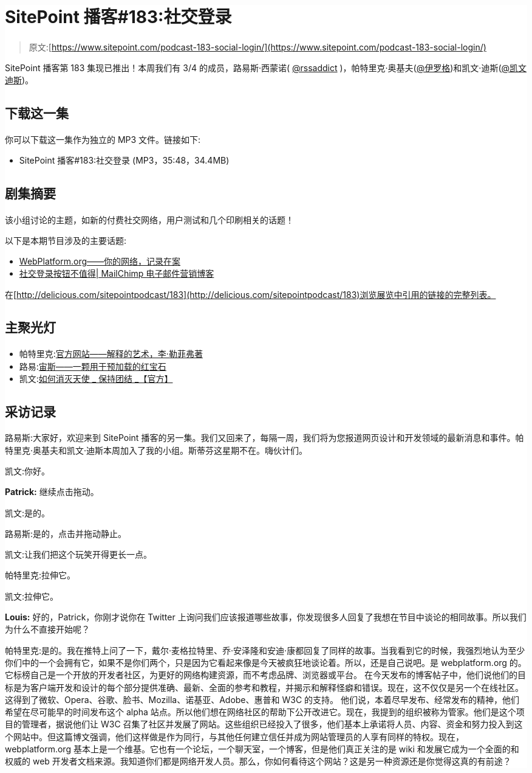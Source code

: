 # SitePoint 播客#183:社交登录

> 原文:[https://www.sitepoint.com/podcast-183-social-login/](https://www.sitepoint.com/podcast-183-social-login/)

SitePoint 播客第 183 集现已推出！本周我们有 3/4 的成员，路易斯·西蒙诺( [@rssaddict](http://twitter.com/rssaddict) )，帕特里克·奥基夫([@伊罗格](http://twitter.com/ifroggy))和凯文·迪斯([@凯文迪斯](http://twitter.com/kevindees))。

## 下载这一集

你可以下载这一集作为独立的 MP3 文件。链接如下:

*   SitePoint 播客#183:社交登录 (MP3，35:48，34.4MB)

## 剧集摘要

该小组讨论的主题，如新的付费社交网络，用户测试和几个印刷相关的话题！

以下是本期节目涉及的主要话题:

*   [WebPlatform.org——你的网络，记录在案](http://www.webplatform.org/)
*   [社交登录按钮不值得| MailChimp 电子邮件营销博客](http://blog.mailchimp.com/social-login-buttons-arent-worth-it/)

在[http://delicious.com/sitepointpodcast/183](http://delicious.com/sitepointpodcast/183)浏览展览中引用的链接的完整列表。

## 主聚光灯

*   帕特里克:[官方网站——解释的艺术，李·勒菲弗著](http://artofexplanation.com/)
*   路易:[宙斯——一颗用于预加载的红宝石](https://github.com/burke/zeus)
*   凯文:[如何消灭天使 _ 保持团结 _【官方】](http://www.youtube.com/watch?v=3uBTUMADjGk)

## 采访记录

路易斯:大家好，欢迎来到 SitePoint 播客的另一集。我们又回来了，每隔一周，我们将为您报道网页设计和开发领域的最新消息和事件。帕特里克·奥基夫和凯文·迪斯本周加入了我的小组。斯蒂芬这星期不在。嗨伙计们。

凯文:你好。

**Patrick:** 继续点击拖动。

凯文:是的。

路易斯:是的，点击并拖动静止。

凯文:让我们把这个玩笑开得更长一点。

帕特里克:拉伸它。

凯文:拉伸它。

**Louis:** 好的，Patrick，你刚才说你在 Twitter 上询问我们应该报道哪些故事，你发现很多人回复了我想在节目中谈论的相同故事。所以我们为什么不直接开始呢？

帕特里克:是的。我在推特上问了一下，戴尔·麦格拉特里、乔·安泽隆和安迪·康都回复了同样的故事。当我看到它的时候，我强烈地认为至少你们中的一个会拥有它，如果不是你们两个，只是因为它看起来像是今天被疯狂地谈论着。所以，还是自己说吧。是 webplatform.org 的。它标榜自己是一个开放的开发者社区，为更好的网络构建资源，而不考虑品牌、浏览器或平台。
在今天发布的博客帖子中，他们说他们的目标是为客户端开发和设计的每个部分提供准确、最新、全面的参考和教程，并揭示和解释怪癖和错误。现在，这不仅仅是另一个在线社区。这得到了微软、Opera、谷歌、脸书、Mozilla、诺基亚、Adobe、惠普和 W3C 的支持。
他们说，本着尽早发布、经常发布的精神，他们希望在尽可能早的时间发布这个 alpha 站点。所以他们想在网络社区的帮助下公开改进它。现在，我提到的组织被称为管家。他们是这个项目的管理者，据说他们让 W3C 召集了社区并发展了网站。这些组织已经投入了很多，他们基本上承诺将人员、内容、资金和努力投入到这个网站中。但这篇博文强调，他们这样做是作为同行，与其他任何建立信任并成为网站管理员的人享有同样的特权。现在，webplatform.org 基本上是一个维基。它也有一个论坛，一个聊天室，一个博客，但是他们真正关注的是 wiki 和发展它成为一个全面的和权威的 web 开发者文档来源。我知道你们都是网络开发人员。那么，你如何看待这个网站？这是另一种资源还是你觉得这真的有前途？
